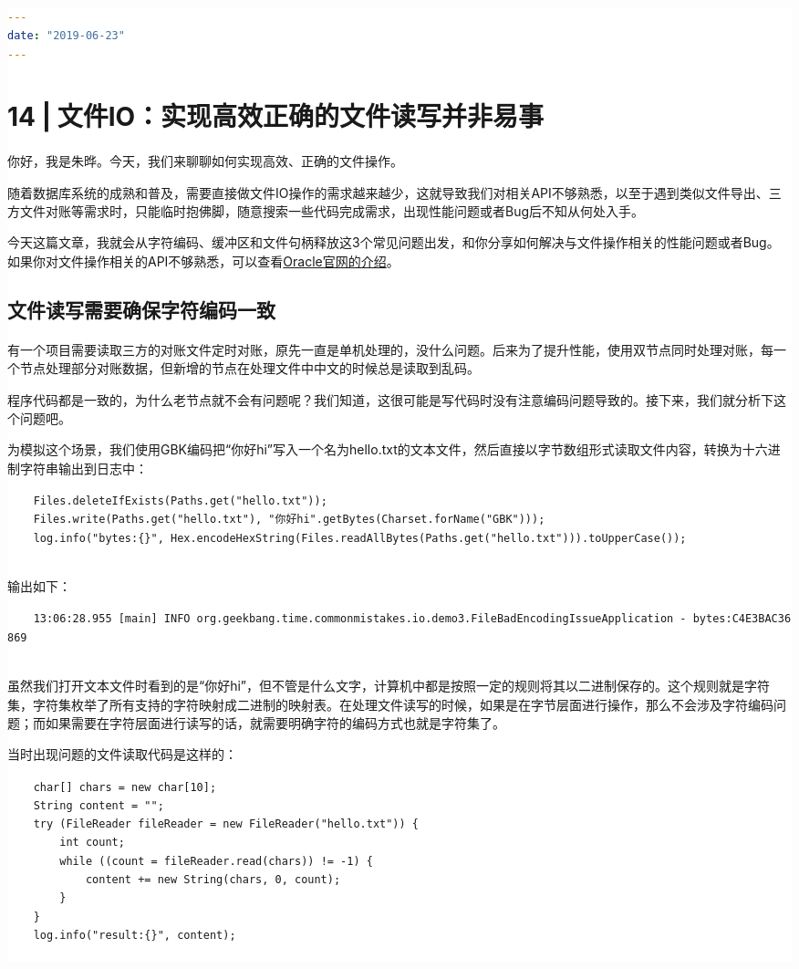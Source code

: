 ```yaml
---
date: "2019-06-23"
---  
```

      
# 14 | 文件IO：实现高效正确的文件读写并非易事
你好，我是朱晔。今天，我们来聊聊如何实现高效、正确的文件操作。

随着数据库系统的成熟和普及，需要直接做文件IO操作的需求越来越少，这就导致我们对相关API不够熟悉，以至于遇到类似文件导出、三方文件对账等需求时，只能临时抱佛脚，随意搜索一些代码完成需求，出现性能问题或者Bug后不知从何处入手。

今天这篇文章，我就会从字符编码、缓冲区和文件句柄释放这3个常见问题出发，和你分享如何解决与文件操作相关的性能问题或者Bug。如果你对文件操作相关的API不够熟悉，可以查看[Oracle官网的介绍](https://docs.oracle.com/javase/tutorial/essential/io/)。

## 文件读写需要确保字符编码一致

有一个项目需要读取三方的对账文件定时对账，原先一直是单机处理的，没什么问题。后来为了提升性能，使用双节点同时处理对账，每一个节点处理部分对账数据，但新增的节点在处理文件中中文的时候总是读取到乱码。

程序代码都是一致的，为什么老节点就不会有问题呢？我们知道，这很可能是写代码时没有注意编码问题导致的。接下来，我们就分析下这个问题吧。

为模拟这个场景，我们使用GBK编码把“你好hi”写入一个名为hello.txt的文本文件，然后直接以字节数组形式读取文件内容，转换为十六进制字符串输出到日志中：



```
    Files.deleteIfExists(Paths.get("hello.txt"));
    Files.write(Paths.get("hello.txt"), "你好hi".getBytes(Charset.forName("GBK")));
    log.info("bytes:{}", Hex.encodeHexString(Files.readAllBytes(Paths.get("hello.txt"))).toUpperCase());
    

```

输出如下：

```
    13:06:28.955 [main] INFO org.geekbang.time.commonmistakes.io.demo3.FileBadEncodingIssueApplication - bytes:C4E3BAC36869
    

```

虽然我们打开文本文件时看到的是“你好hi”，但不管是什么文字，计算机中都是按照一定的规则将其以二进制保存的。这个规则就是字符集，字符集枚举了所有支持的字符映射成二进制的映射表。在处理文件读写的时候，如果是在字节层面进行操作，那么不会涉及字符编码问题；而如果需要在字符层面进行读写的话，就需要明确字符的编码方式也就是字符集了。

当时出现问题的文件读取代码是这样的：

```
    char[] chars = new char[10];
    String content = "";
    try (FileReader fileReader = new FileReader("hello.txt")) {
        int count;
        while ((count = fileReader.read(chars)) != -1) {
            content += new String(chars, 0, count);
        }
    }
    log.info("result:{}", content);
    

```
